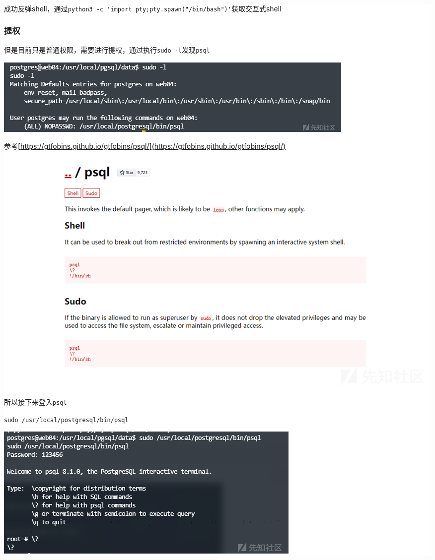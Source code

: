 成功反弹shell，通过`python3 -c 'import pty;pty.spawn("/bin/bash")'`获取交互式shell

### 提权

但是目前只是普通权限，需要进行提权，通过执行`sudo -l`发现`psql`

[![](assets/1706771111-e3ec9ea60d3e69e72485efe4e013b493.png)](https://xzfile.aliyuncs.com/media/upload/picture/20240129174223-b48a0f00-be8a-1.png)

参考[https://gtfobins.github.io/gtfobins/psql/](https://gtfobins.github.io/gtfobins/psql/)

[![](assets/1706771111-17bb1787a58a8f698f4a88b330b89e66.png)](https://xzfile.aliyuncs.com/media/upload/picture/20240129174228-b74bc8dc-be8a-1.png)

所以接下来登入`psql`

```plain
sudo /usr/local/postgresql/bin/psql
```

[![](assets/1706771111-8eb47cba8abf83f68286b1b8a44b103a.png)](https://xzfile.aliyuncs.com/media/upload/picture/20240129174235-bb45ce1a-be8a-1.png)
